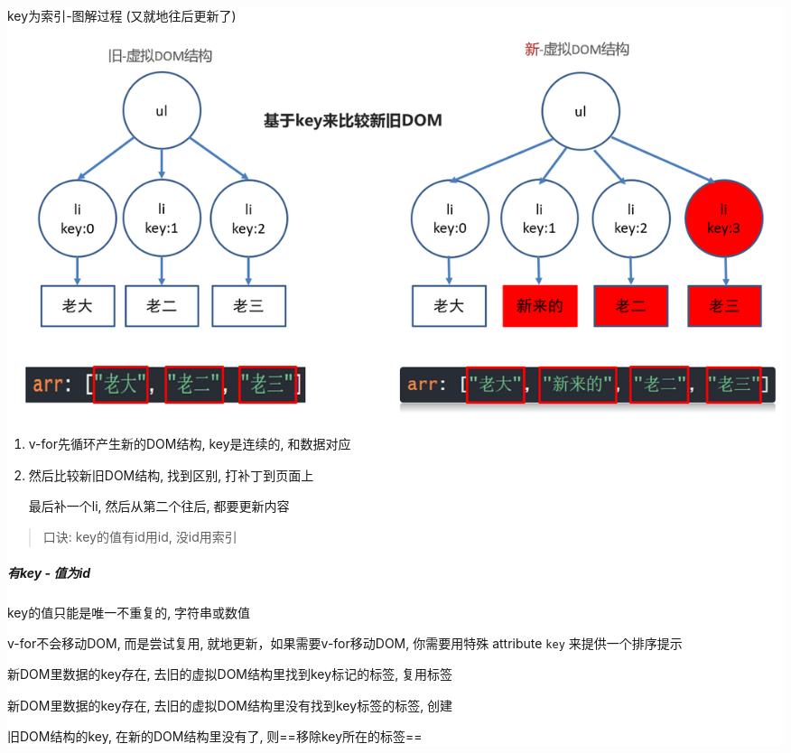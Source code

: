 

key为索引-图解过程 (又就地往后更新了)

![image-20210414215525492](./images/image-20210414215525492.png)



1. v-for先循环产生新的DOM结构, key是连续的, 和数据对应

2. 然后比较新旧DOM结构, 找到区别, 打补丁到页面上

   最后补一个li, 然后从第二个往后, 都要更新内容

> 口诀: key的值有id用id, 没id用索引

##### 有key - 值为id 

key的值只能是唯一不重复的, 字符串或数值

v-for不会移动DOM, 而是尝试复用, 就地更新，如果需要v-for移动DOM, 你需要用特殊 attribute `key` 来提供一个排序提示

新DOM里数据的key存在, 去旧的虚拟DOM结构里找到key标记的标签, 复用标签

新DOM里数据的key存在, 去旧的虚拟DOM结构里没有找到key标签的标签, 创建

旧DOM结构的key, 在新的DOM结构里没有了, 则==移除key所在的标签==
